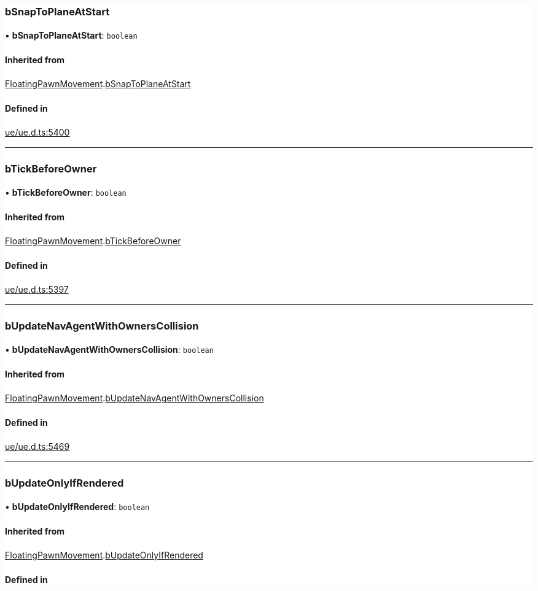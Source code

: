 ### bSnapToPlaneAtStart

• **bSnapToPlaneAtStart**: `boolean`

#### Inherited from

[FloatingPawnMovement](ue_ue.FloatingPawnMovement.md).[bSnapToPlaneAtStart](ue_ue.FloatingPawnMovement.md#bsnaptoplaneatstart)

#### Defined in

[ue/ue.d.ts:5400](https://github.com/YugMetaverse/yug_typings/blob/b7d9b19/ue/ue.d.ts#L5400)

___

### bTickBeforeOwner

• **bTickBeforeOwner**: `boolean`

#### Inherited from

[FloatingPawnMovement](ue_ue.FloatingPawnMovement.md).[bTickBeforeOwner](ue_ue.FloatingPawnMovement.md#btickbeforeowner)

#### Defined in

[ue/ue.d.ts:5397](https://github.com/YugMetaverse/yug_typings/blob/b7d9b19/ue/ue.d.ts#L5397)

___

### bUpdateNavAgentWithOwnersCollision

• **bUpdateNavAgentWithOwnersCollision**: `boolean`

#### Inherited from

[FloatingPawnMovement](ue_ue.FloatingPawnMovement.md).[bUpdateNavAgentWithOwnersCollision](ue_ue.FloatingPawnMovement.md#bupdatenavagentwithownerscollision)

#### Defined in

[ue/ue.d.ts:5469](https://github.com/YugMetaverse/yug_typings/blob/b7d9b19/ue/ue.d.ts#L5469)

___

### bUpdateOnlyIfRendered

• **bUpdateOnlyIfRendered**: `boolean`

#### Inherited from

[FloatingPawnMovement](ue_ue.FloatingPawnMovement.md).[bUpdateOnlyIfRendered](ue_ue.FloatingPawnMovement.md#bupdateonlyifrendered)

#### Defined in
